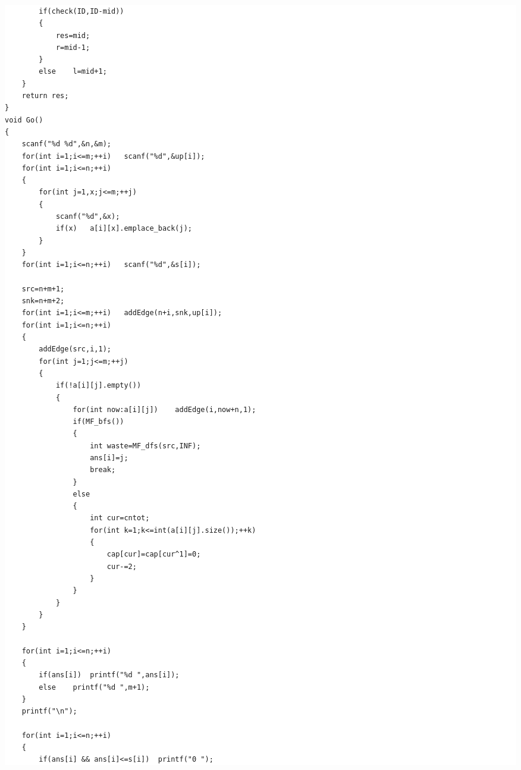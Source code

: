 ```cpp[class="line-numbers"]
		if(check(ID,ID-mid))
		{
			res=mid;
			r=mid-1;
		}
		else	l=mid+1;
	}
	return res;
}
void Go()
{
	scanf("%d %d",&n,&m);
	for(int i=1;i<=m;++i)	scanf("%d",&up[i]);
	for(int i=1;i<=n;++i)
	{
		for(int j=1,x;j<=m;++j)
		{
			scanf("%d",&x);
			if(x)	a[i][x].emplace_back(j);
		}
	}
	for(int i=1;i<=n;++i)	scanf("%d",&s[i]);
	
	src=n+m+1;
	snk=n+m+2;
	for(int i=1;i<=m;++i)	addEdge(n+i,snk,up[i]);
	for(int i=1;i<=n;++i)
	{
		addEdge(src,i,1);
		for(int j=1;j<=m;++j)
		{
			if(!a[i][j].empty())
			{
				for(int now:a[i][j])	addEdge(i,now+n,1);
				if(MF_bfs())
				{
					int waste=MF_dfs(src,INF);
					ans[i]=j;
					break;
				}
				else
				{
					int cur=cntot;
					for(int k=1;k<=int(a[i][j].size());++k)
					{
						cap[cur]=cap[cur^1]=0;
						cur-=2;
					}
				}
			}
		}
	}
	
	for(int i=1;i<=n;++i)
	{
		if(ans[i])	printf("%d ",ans[i]);
		else	printf("%d ",m+1);
	}
	printf("\n");
	
	for(int i=1;i<=n;++i)
	{
		if(ans[i] && ans[i]<=s[i])	printf("0 ");
```